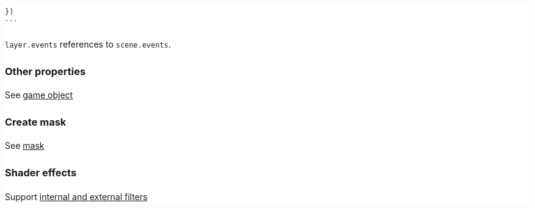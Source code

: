     })
    ```

`layer.events` references to `scene.events`.

### Other properties

See [game object](gameobject.md)

### Create mask

See [mask](mask.md)

### Shader effects

Support [internal and external filters](shader-builtin.md)
